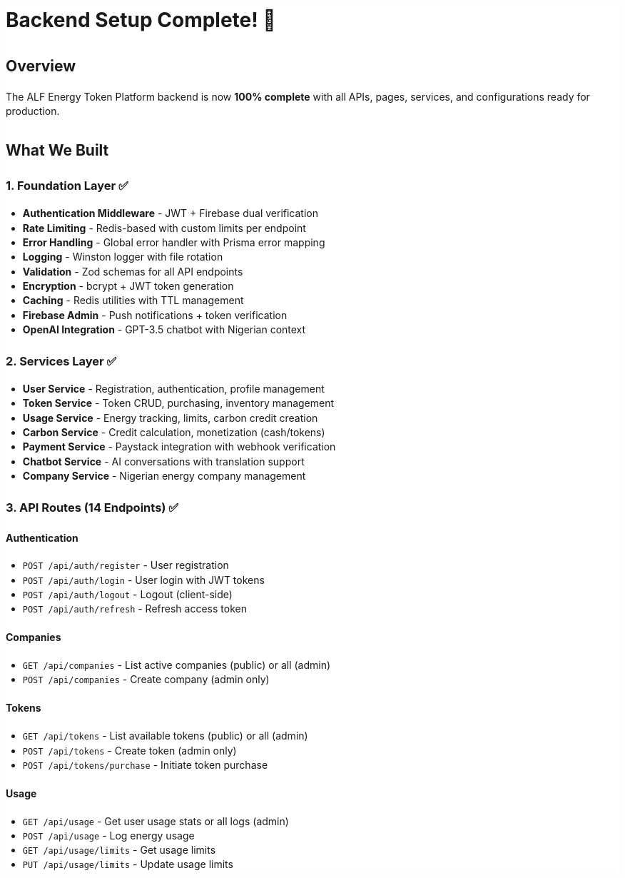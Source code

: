 # Backend Setup Complete! 🎉

## Overview
The ALF Energy Token Platform backend is now **100% complete** with all APIs, pages, services, and configurations ready for production.

## What We Built

### 1. Foundation Layer ✅
- **Authentication Middleware** - JWT + Firebase dual verification
- **Rate Limiting** - Redis-based with custom limits per endpoint
- **Error Handling** - Global error handler with Prisma error mapping
- **Logging** - Winston logger with file rotation
- **Validation** - Zod schemas for all API endpoints
- **Encryption** - bcrypt + JWT token generation
- **Caching** - Redis utilities with TTL management
- **Firebase Admin** - Push notifications + token verification
- **OpenAI Integration** - GPT-3.5 chatbot with Nigerian context

### 2. Services Layer ✅
- **User Service** - Registration, authentication, profile management
- **Token Service** - Token CRUD, purchasing, inventory management
- **Usage Service** - Energy tracking, limits, carbon credit creation
- **Carbon Service** - Credit calculation, monetization (cash/tokens)
- **Payment Service** - Paystack integration with webhook verification
- **Chatbot Service** - AI conversations with translation support
- **Company Service** - Nigerian energy company management

### 3. API Routes (14 Endpoints) ✅

#### Authentication
- `POST /api/auth/register` - User registration
- `POST /api/auth/login` - User login with JWT tokens
- `POST /api/auth/logout` - Logout (client-side)
- `POST /api/auth/refresh` - Refresh access token

#### Companies
- `GET /api/companies` - List active companies (public) or all (admin)
- `POST /api/companies` - Create company (admin only)

#### Tokens
- `GET /api/tokens` - List available tokens (public) or all (admin)
- `POST /api/tokens` - Create token (admin only)
- `POST /api/tokens/purchase` - Initiate token purchase

#### Usage
- `GET /api/usage` - Get user usage stats or all logs (admin)
- `POST /api/usage` - Log energy usage
- `GET /api/usage/limits` - Get usage limits
- `PUT /api/usage/limits` - Update usage limits
